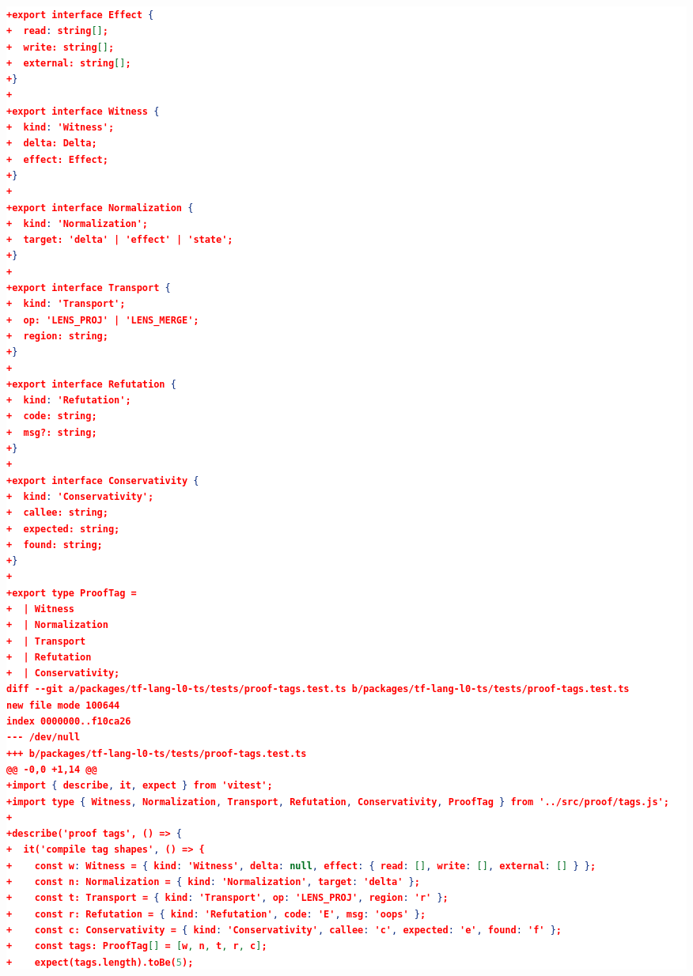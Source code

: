 ```json
+export interface Effect {
+  read: string[];
+  write: string[];
+  external: string[];
+}
+
+export interface Witness {
+  kind: 'Witness';
+  delta: Delta;
+  effect: Effect;
+}
+
+export interface Normalization {
+  kind: 'Normalization';
+  target: 'delta' | 'effect' | 'state';
+}
+
+export interface Transport {
+  kind: 'Transport';
+  op: 'LENS_PROJ' | 'LENS_MERGE';
+  region: string;
+}
+
+export interface Refutation {
+  kind: 'Refutation';
+  code: string;
+  msg?: string;
+}
+
+export interface Conservativity {
+  kind: 'Conservativity';
+  callee: string;
+  expected: string;
+  found: string;
+}
+
+export type ProofTag =
+  | Witness
+  | Normalization
+  | Transport
+  | Refutation
+  | Conservativity;
diff --git a/packages/tf-lang-l0-ts/tests/proof-tags.test.ts b/packages/tf-lang-l0-ts/tests/proof-tags.test.ts
new file mode 100644
index 0000000..f10ca26
--- /dev/null
+++ b/packages/tf-lang-l0-ts/tests/proof-tags.test.ts
@@ -0,0 +1,14 @@
+import { describe, it, expect } from 'vitest';
+import type { Witness, Normalization, Transport, Refutation, Conservativity, ProofTag } from '../src/proof/tags.js';
+
+describe('proof tags', () => {
+  it('compile tag shapes', () => {
+    const w: Witness = { kind: 'Witness', delta: null, effect: { read: [], write: [], external: [] } };
+    const n: Normalization = { kind: 'Normalization', target: 'delta' };
+    const t: Transport = { kind: 'Transport', op: 'LENS_PROJ', region: 'r' };
+    const r: Refutation = { kind: 'Refutation', code: 'E', msg: 'oops' };
+    const c: Conservativity = { kind: 'Conservativity', callee: 'c', expected: 'e', found: 'f' };
+    const tags: ProofTag[] = [w, n, t, r, c];
+    expect(tags.length).toBe(5);
```

[^1]: Review the [Privacy Notices](https://policies.google.com/privacy), [Generative AI Prohibited Use Policy](https://policies.google.com/terms/generative-ai/use-policy), [Terms of Service](https://policies.google.com/terms), and learn how to configure Gemini Code Assist in GitHub [here](https://developers.google.com/gemini-code-assist/docs/customize-gemini-behavior-github). Gemini can make mistakes, so double check it and [use code with caution](https://support.google.com/legal/answer/13505487).
[^1]: Review the [Privacy Notices](https://policies.google.com/privacy), [Generative AI Prohibited Use Policy](https://policies.google.com/terms/generative-ai/use-policy), [Terms of Service](https://policies.google.com/terms), and learn how to configure Gemini Code Assist in GitHub [here](https://developers.google.com/gemini-code-assist/docs/customize-gemini-behavior-github). Gemini can make mistakes, so double check it and [use code with caution](https://support.google.com/legal/answer/13505487).
[^1]: Review the [Privacy Notices](https://policies.google.com/privacy), [Generative AI Prohibited Use Policy](https://policies.google.com/terms/generative-ai/use-policy), [Terms of Service](https://policies.google.com/terms), and learn how to configure Gemini Code Assist in GitHub [here](https://developers.google.com/gemini-code-assist/docs/customize-gemini-behavior-github). Gemini can make mistakes, so double check it and [use code with caution](https://support.google.com/legal/answer/13505487).